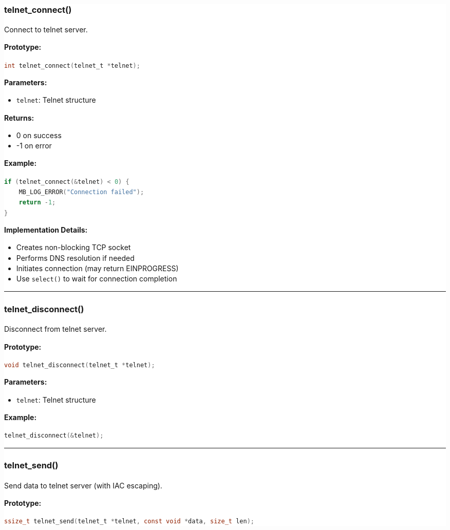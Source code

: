 ### telnet_connect()

Connect to telnet server.

**Prototype:**
```c
int telnet_connect(telnet_t *telnet);
```

**Parameters:**
- `telnet`: Telnet structure

**Returns:**
- 0 on success
- -1 on error

**Example:**
```c
if (telnet_connect(&telnet) < 0) {
    MB_LOG_ERROR("Connection failed");
    return -1;
}
```

**Implementation Details:**
- Creates non-blocking TCP socket
- Performs DNS resolution if needed
- Initiates connection (may return EINPROGRESS)
- Use `select()` to wait for connection completion

---

### telnet_disconnect()

Disconnect from telnet server.

**Prototype:**
```c
void telnet_disconnect(telnet_t *telnet);
```

**Parameters:**
- `telnet`: Telnet structure

**Example:**
```c
telnet_disconnect(&telnet);
```

---

### telnet_send()

Send data to telnet server (with IAC escaping).

**Prototype:**
```c
ssize_t telnet_send(telnet_t *telnet, const void *data, size_t len);
```

